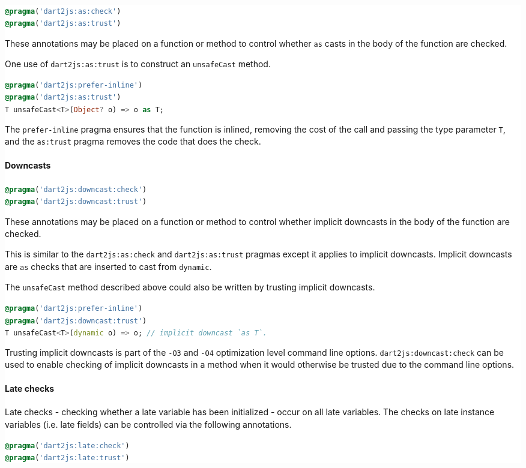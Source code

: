 ```dart
@pragma('dart2js:as:check')
@pragma('dart2js:as:trust')
```

These annotations may be placed on a function or method to control whether `as`
casts in the body of the function are checked.

One use of `dart2js:as:trust` is to construct an `unsafeCast` method.

```dart
@pragma('dart2js:prefer-inline')
@pragma('dart2js:as:trust')
T unsafeCast<T>(Object? o) => o as T;
```

The `prefer-inline` pragma ensures that the function is inlined, removing the
cost of the call and passing the type parameter `T`, and the `as:trust` pragma
removes the code that does the check.

#### Downcasts

```dart
@pragma('dart2js:downcast:check')
@pragma('dart2js:downcast:trust')
```

These annotations may be placed on a function or method to control whether
implicit downcasts in the body of the function are checked.

This is similar to the `dart2js:as:check` and `dart2js:as:trust` pragmas except
it applies to implicit downcasts. Implicit downcasts are `as` checks that are
inserted to cast from `dynamic`.

The `unsafeCast` method described above could also be written by trusting
implicit downcasts.

```dart
@pragma('dart2js:prefer-inline')
@pragma('dart2js:downcast:trust')
T unsafeCast<T>(dynamic o) => o; // implicit downcast `as T`.
```

Trusting implicit downcasts is part of the `-O3` and `-O4` optimization level
command line options. `dart2js:downcast:check` can be used to enable checking of
implicit downcasts in a method when it would otherwise be trusted due to the
command line options.

#### Late checks

Late checks - checking whether a late variable has been initialized - occur on
all late variables.  The checks on late instance variables (i.e. late fields)
can be controlled via the following annotations.

```dart
@pragma('dart2js:late:check')
@pragma('dart2js:late:trust')
```
